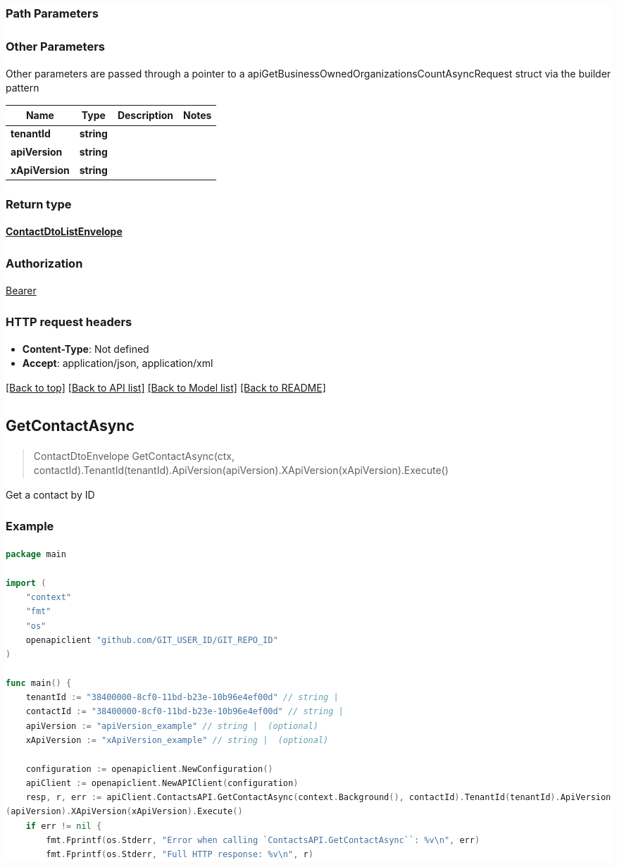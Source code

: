 ### Path Parameters



### Other Parameters

Other parameters are passed through a pointer to a apiGetBusinessOwnedOrganizationsCountAsyncRequest struct via the builder pattern


Name | Type | Description  | Notes
------------- | ------------- | ------------- | -------------
 **tenantId** | **string** |  | 
 **apiVersion** | **string** |  | 
 **xApiVersion** | **string** |  | 

### Return type

[**ContactDtoListEnvelope**](ContactDtoListEnvelope.md)

### Authorization

[Bearer](../README.md#Bearer)

### HTTP request headers

- **Content-Type**: Not defined
- **Accept**: application/json, application/xml

[[Back to top]](#) [[Back to API list]](../README.md#documentation-for-api-endpoints)
[[Back to Model list]](../README.md#documentation-for-models)
[[Back to README]](../README.md)


## GetContactAsync

> ContactDtoEnvelope GetContactAsync(ctx, contactId).TenantId(tenantId).ApiVersion(apiVersion).XApiVersion(xApiVersion).Execute()

Get a contact by ID



### Example

```go
package main

import (
	"context"
	"fmt"
	"os"
	openapiclient "github.com/GIT_USER_ID/GIT_REPO_ID"
)

func main() {
	tenantId := "38400000-8cf0-11bd-b23e-10b96e4ef00d" // string | 
	contactId := "38400000-8cf0-11bd-b23e-10b96e4ef00d" // string | 
	apiVersion := "apiVersion_example" // string |  (optional)
	xApiVersion := "xApiVersion_example" // string |  (optional)

	configuration := openapiclient.NewConfiguration()
	apiClient := openapiclient.NewAPIClient(configuration)
	resp, r, err := apiClient.ContactsAPI.GetContactAsync(context.Background(), contactId).TenantId(tenantId).ApiVersion(apiVersion).XApiVersion(xApiVersion).Execute()
	if err != nil {
		fmt.Fprintf(os.Stderr, "Error when calling `ContactsAPI.GetContactAsync``: %v\n", err)
		fmt.Fprintf(os.Stderr, "Full HTTP response: %v\n", r)
```
